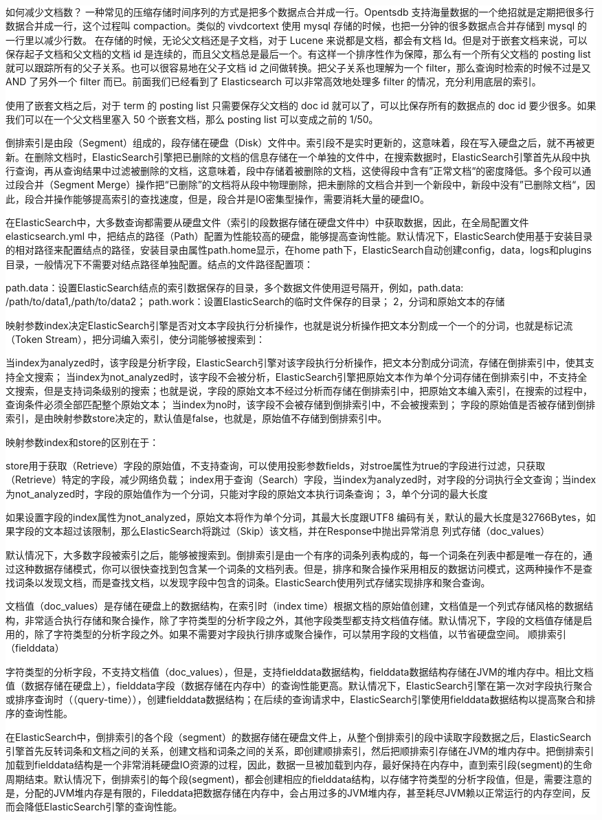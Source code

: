 如何减少文档数？
一种常见的压缩存储时间序列的方式是把多个数据点合并成一行。Opentsdb 支持海量数据的一个绝招就是定期把很多行数据合并成一行，这个过程叫 compaction。类似的 vivdcortext 使用 mysql 存储的时候，也把一分钟的很多数据点合并存储到 mysql 的一行里以减少行数。
在存储的时候，无论父文档还是子文档，对于 Lucene 来说都是文档，都会有文档 Id。但是对于嵌套文档来说，可以保存起子文档和父文档的文档 id 是连续的，而且父文档总是最后一个。有这样一个排序性作为保障，那么有一个所有父文档的 posting list 就可以跟踪所有的父子关系。也可以很容易地在父子文档 id 之间做转换。把父子关系也理解为一个 filter，那么查询时检索的时候不过是又 AND 了另外一个 filter 而已。前面我们已经看到了 Elasticsearch 可以非常高效地处理多 filter 的情况，充分利用底层的索引。

使用了嵌套文档之后，对于 term 的 posting list 只需要保存父文档的 doc id 就可以了，可以比保存所有的数据点的 doc id 要少很多。如果我们可以在一个父文档里塞入 50 个嵌套文档，那么 posting list 可以变成之前的 1/50。

倒排索引是由段（Segment）组成的，段存储在硬盘（Disk）文件中。索引段不是实时更新的，这意味着，段在写入硬盘之后，就不再被更新。在删除文档时，ElasticSearch引擎把已删除的文档的信息存储在一个单独的文件中，在搜索数据时，ElasticSearch引擎首先从段中执行查询，再从查询结果中过滤被删除的文档，这意味着，段中存储着被删除的文档，这使得段中含有”正常文档“的密度降低。多个段可以通过段合并（Segment Merge）操作把“已删除”的文档将从段中物理删除，把未删除的文档合并到一个新段中，新段中没有”已删除文档“，因此，段合并操作能够提高索引的查找速度，但是，段合并是IO密集型操作，需要消耗大量的硬盘IO。

在ElasticSearch中，大多数查询都需要从硬盘文件（索引的段数据存储在硬盘文件中）中获取数据，因此，在全局配置文件elasticsearch.yml 中，把结点的路径（Path）配置为性能较高的硬盘，能够提高查询性能。默认情况下，ElasticSearch使用基于安装目录的相对路径来配置结点的路径，安装目录由属性path.home显示，在home path下，ElasticSearch自动创建config，data，logs和plugins目录，一般情况下不需要对结点路径单独配置。结点的文件路径配置项：

path.data：设置ElasticSearch结点的索引数据保存的目录，多个数据文件使用逗号隔开，例如，path.data: /path/to/data1,/path/to/data2；
path.work：设置ElasticSearch的临时文件保存的目录；
2，分词和原始文本的存储

映射参数index决定ElasticSearch引擎是否对文本字段执行分析操作，也就是说分析操作把文本分割成一个一个的分词，也就是标记流（Token Stream），把分词编入索引，使分词能够被搜索到：

当index为analyzed时，该字段是分析字段，ElasticSearch引擎对该字段执行分析操作，把文本分割成分词流，存储在倒排索引中，使其支持全文搜索；
当index为not_analyzed时，该字段不会被分析，ElasticSearch引擎把原始文本作为单个分词存储在倒排索引中，不支持全文搜索，但是支持词条级别的搜索；也就是说，字段的原始文本不经过分析而存储在倒排索引中，把原始文本编入索引，在搜索的过程中，查询条件必须全部匹配整个原始文本；
当index为no时，该字段不会被存储到倒排索引中，不会被搜索到；
字段的原始值是否被存储到倒排索引，是由映射参数store决定的，默认值是false，也就是，原始值不存储到倒排索引中。

映射参数index和store的区别在于：

store用于获取（Retrieve）字段的原始值，不支持查询，可以使用投影参数fields，对stroe属性为true的字段进行过滤，只获取（Retrieve）特定的字段，减少网络负载；
index用于查询（Search）字段，当index为analyzed时，对字段的分词执行全文查询；当index为not_analyzed时，字段的原始值作为一个分词，只能对字段的原始文本执行词条查询；
3，单个分词的最大长度

如果设置字段的index属性为not_analyzed，原始文本将作为单个分词，其最大长度跟UTF8 编码有关，默认的最大长度是32766Bytes，如果字段的文本超过该限制，那么ElasticSearch将跳过（Skip）该文档，并在Response中抛出异常消息
列式存储（doc_values）

默认情况下，大多数字段被索引之后，能够被搜索到。倒排索引是由一个有序的词条列表构成的，每一个词条在列表中都是唯一存在的，通过这种数据存储模式，你可以很快查找到包含某一个词条的文档列表。但是，排序和聚合操作采用相反的数据访问模式，这两种操作不是查找词条以发现文档，而是查找文档，以发现字段中包含的词条。ElasticSearch使用列式存储实现排序和聚合查询。

文档值（doc_values）是存储在硬盘上的数据结构，在索引时（index time）根据文档的原始值创建，文档值是一个列式存储风格的数据结构，非常适合执行存储和聚合操作，除了字符类型的分析字段之外，其他字段类型都支持文档值存储。默认情况下，字段的文档值存储是启用的，除了字符类型的分析字段之外。如果不需要对字段执行排序或聚合操作，可以禁用字段的文档值，以节省硬盘空间。
顺排索引（fielddata）

字符类型的分析字段，不支持文档值（doc_values），但是，支持fielddata数据结构，fielddata数据结构存储在JVM的堆内存中。相比文档值（数据存储在硬盘上），fielddata字段（数据存储在内存中）的查询性能更高。默认情况下，ElasticSearch引擎在第一次对字段执行聚合或排序查询时（（query-time）），创建fielddata数据结构；在后续的查询请求中，ElasticSearch引擎使用fielddata数据结构以提高聚合和排序的查询性能。

在ElasticSearch中，倒排索引的各个段（segment）的数据存储在硬盘文件上，从整个倒排索引的段中读取字段数据之后，ElasticSearch引擎首先反转词条和文档之间的关系，创建文档和词条之间的关系，即创建顺排索引，然后把顺排索引存储在JVM的堆内存中。把倒排索引加载到fielddata结构是一个非常消耗硬盘IO资源的过程，因此，数据一旦被加载到内存，最好保持在内存中，直到索引段(segment)的生命周期结束。默认情况下，倒排索引的每个段(segment)，都会创建相应的fielddata结构，以存储字符类型的分析字段值，但是，需要注意的是，分配的JVM堆内存是有限的，Fileddata把数据存储在内存中，会占用过多的JVM堆内存，甚至耗尽JVM赖以正常运行的内存空间，反而会降低ElasticSearch引擎的查询性能。
